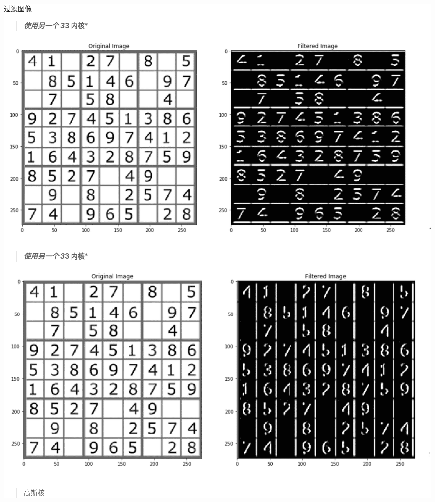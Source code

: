 过滤图像

> ***使用另一个 3*3 内核***

![](img/31d0fededfa846e1087b7d8910fdb6d3.png)

> ***使用另一个 3*3 内核***

![](img/58019ea23905c321b7398be839fef37d.png)

> 高斯核
